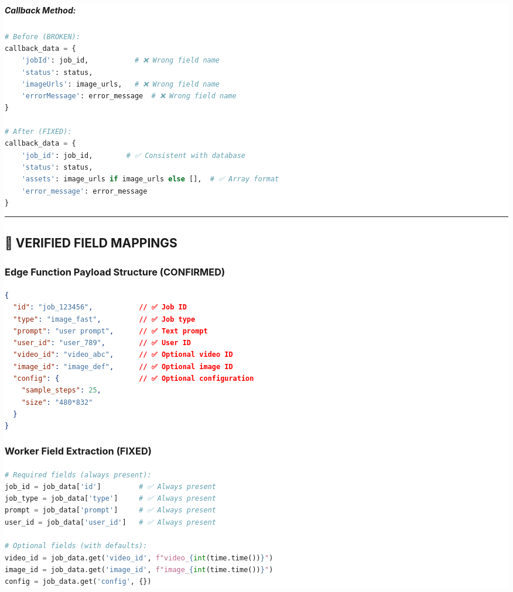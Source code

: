 ##### **Callback Method:**
```python
# Before (BROKEN):
callback_data = {
    'jobId': job_id,           # ❌ Wrong field name
    'status': status,
    'imageUrls': image_urls,   # ❌ Wrong field name
    'errorMessage': error_message  # ❌ Wrong field name
}

# After (FIXED):
callback_data = {
    'job_id': job_id,        # ✅ Consistent with database
    'status': status,
    'assets': image_urls if image_urls else [],  # ✅ Array format
    'error_message': error_message
}
```

---

## **🎯 VERIFIED FIELD MAPPINGS**

### **Edge Function Payload Structure (CONFIRMED)**
```json
{
  "id": "job_123456",           // ✅ Job ID
  "type": "image_fast",         // ✅ Job type
  "prompt": "user prompt",      // ✅ Text prompt
  "user_id": "user_789",        // ✅ User ID
  "video_id": "video_abc",      // ✅ Optional video ID
  "image_id": "image_def",      // ✅ Optional image ID
  "config": {                   // ✅ Optional configuration
    "sample_steps": 25,
    "size": "480*832"
  }
}
```

### **Worker Field Extraction (FIXED)**
```python
# Required fields (always present):
job_id = job_data['id']         # ✅ Always present
job_type = job_data['type']     # ✅ Always present
prompt = job_data['prompt']     # ✅ Always present
user_id = job_data['user_id']   # ✅ Always present

# Optional fields (with defaults):
video_id = job_data.get('video_id', f"video_{int(time.time())}")
image_id = job_data.get('image_id', f"image_{int(time.time())}")
config = job_data.get('config', {})
```
